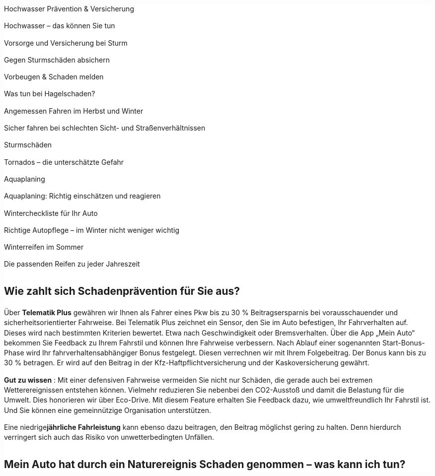 Hochwasser Prävention & Versicherung

Hochwasser – das können Sie tun

Vorsorge und Versicherung bei Sturm

Gegen Sturmschäden absichern

Vorbeugen & Schaden melden

Was tun bei Hagelschaden?

Angemessen Fahren im Herbst und Winter

Sicher fahren bei schlechten Sicht- und Straßenverhältnissen

Sturmschäden

Tornados – die unterschätzte Gefahr

Aquaplaning

Aquaplaning: Richtig einschätzen und reagieren

Wintercheckliste für Ihr Auto

Richtige Autopflege – im Winter nicht weniger wichtig

Winterreifen im Sommer

Die passenden Reifen zu jeder Jahreszeit

## Wie zahlt sich Schadenprävention für Sie aus?

Über **Telematik Plus** gewähren wir Ihnen als Fahrer eines Pkw bis zu 30 %
Beitragsersparnis bei vorausschauender und sicherheitsorientierter Fahrweise.
Bei Telematik Plus zeichnet ein Sensor, den Sie im Auto befestigen, Ihr
Fahrverhalten auf. Dieses wird nach bestimmten Kriterien bewertet. Etwa nach
Geschwindigkeit oder Bremsverhalten. Über die App „Mein Auto“ bekommen Sie
Feedback zu Ihrem Fahrstil und können Ihre Fahrweise verbessern. Nach Ablauf
einer sogenannten Start-Bonus-Phase wird Ihr fahrverhaltensabhängiger Bonus
festgelegt. Diesen verrechnen wir mit Ihrem Folgebeitrag. Der Bonus kann bis
zu 30 % betragen. Er wird auf den Beitrag in der Kfz-Haftpflichtversicherung
und der Kaskoversicherung gewährt.

**Gut zu wissen** : Mit einer defensiven Fahrweise vermeiden Sie nicht nur
Schäden, die gerade auch bei extremen Wetterereignissen entstehen können.
Vielmehr reduzieren Sie nebenbei den CO2-Ausstoß und damit die Belastung für
die Umwelt. Dies honorieren wir über Eco-Drive. Mit diesem Feature erhalten
Sie Feedback dazu, wie umweltfreundlich Ihr Fahrstil ist. Und Sie können eine
gemeinnützige Organisation unterstützen.

Eine niedrige**jährliche Fahrleistung** kann ebenso dazu beitragen, den
Beitrag möglichst gering zu halten. Denn hierdurch verringert sich auch das
Risiko von unwetterbedingten Unfällen.

## Mein Auto hat durch ein Naturereignis Schaden genommen – was kann ich tun?
